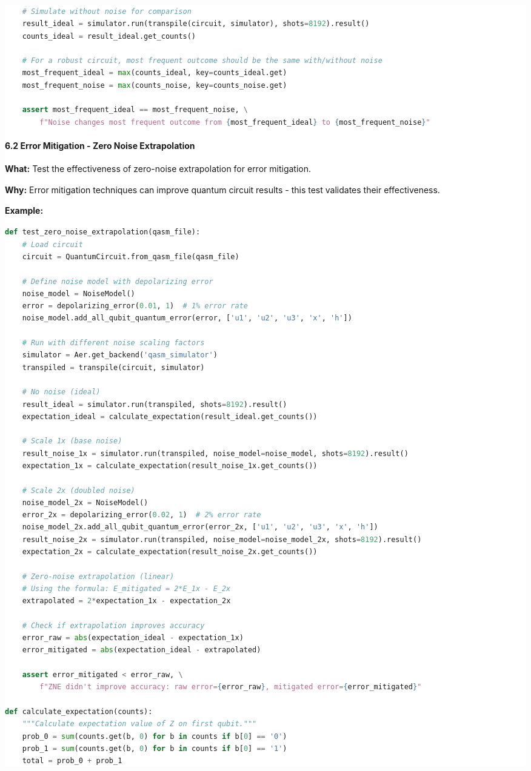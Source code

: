 ```python
    # Simulate without noise for comparison
    result_ideal = simulator.run(transpile(circuit, simulator), shots=8192).result()
    counts_ideal = result_ideal.get_counts()
    
    # For a robust circuit, most frequent outcome should be the same with/without noise
    most_frequent_ideal = max(counts_ideal, key=counts_ideal.get)
    most_frequent_noise = max(counts_noise, key=counts_noise.get)
    
    assert most_frequent_ideal == most_frequent_noise, \
        f"Noise changes most frequent outcome from {most_frequent_ideal} to {most_frequent_noise}"
```

#### 6.2 Error Mitigation - Zero Noise Extrapolation

**What:** Test the effectiveness of zero-noise extrapolation for error mitigation.

**Why:** Error mitigation techniques can improve quantum circuit results - this test validates their effectiveness.

**Example:**
```python
def test_zero_noise_extrapolation(qasm_file):
    # Load circuit
    circuit = QuantumCircuit.from_qasm_file(qasm_file)
    
    # Define noise model with depolarizing error
    noise_model = NoiseModel()
    error = depolarizing_error(0.01, 1)  # 1% error rate
    noise_model.add_all_qubit_quantum_error(error, ['u1', 'u2', 'u3', 'x', 'h'])
    
    # Run with different noise scaling factors
    simulator = Aer.get_backend('qasm_simulator')
    transpiled = transpile(circuit, simulator)
    
    # No noise (ideal)
    result_ideal = simulator.run(transpiled, shots=8192).result()
    expectation_ideal = calculate_expectation(result_ideal.get_counts())
    
    # Scale 1x (base noise)
    result_noise_1x = simulator.run(transpiled, noise_model=noise_model, shots=8192).result()
    expectation_1x = calculate_expectation(result_noise_1x.get_counts())
    
    # Scale 2x (doubled noise)
    noise_model_2x = NoiseModel()
    error_2x = depolarizing_error(0.02, 1)  # 2% error rate
    noise_model_2x.add_all_qubit_quantum_error(error_2x, ['u1', 'u2', 'u3', 'x', 'h'])
    result_noise_2x = simulator.run(transpiled, noise_model=noise_model_2x, shots=8192).result()
    expectation_2x = calculate_expectation(result_noise_2x.get_counts())
    
    # Zero-noise extrapolation (linear)
    # Using the formula: E_mitigated = 2*E_1x - E_2x
    extrapolated = 2*expectation_1x - expectation_2x
    
    # Check if extrapolation improves accuracy
    error_raw = abs(expectation_ideal - expectation_1x)
    error_mitigated = abs(expectation_ideal - extrapolated)
    
    assert error_mitigated < error_raw, \
        f"ZNE didn't improve accuracy: raw error={error_raw}, mitigated error={error_mitigated}"

def calculate_expectation(counts):
    """Calculate expectation value of Z on first qubit."""
    prob_0 = sum(counts.get(b, 0) for b in counts if b[0] == '0')
    prob_1 = sum(counts.get(b, 0) for b in counts if b[0] == '1')
    total = prob_0 + prob_1
```